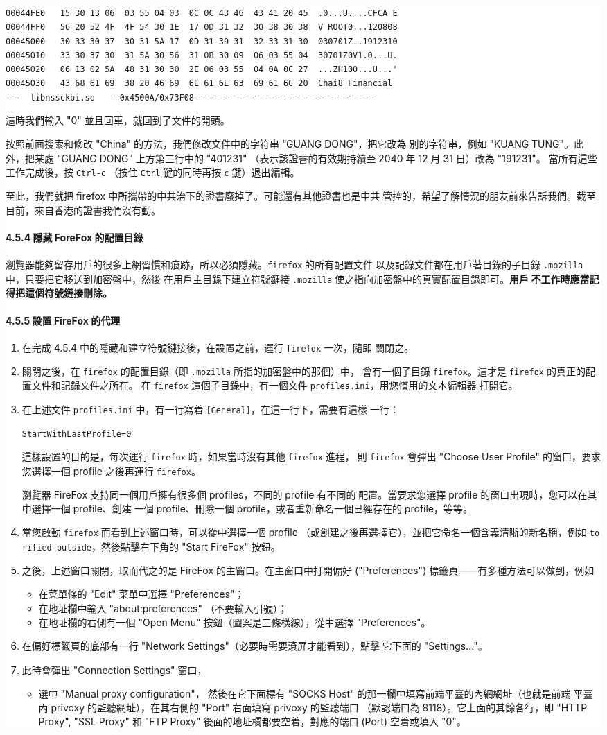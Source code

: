 ```
00044FE0   15 30 13 06  03 55 04 03  0C 0C 43 46  43 41 20 45  .0...U....CFCA E
00044FF0   56 20 52 4F  4F 54 30 1E  17 0D 31 32  30 38 30 38  V ROOT0...120808
00045000   30 33 30 37  30 31 5A 17  0D 31 39 31  32 33 31 30  030701Z..1912310
00045010   33 30 37 30  31 5A 30 56  31 0B 30 09  06 03 55 04  30701Z0V1.0...U.
00045020   06 13 02 5A  48 31 30 30  2E 06 03 55  04 0A 0C 27  ...ZH100...U...'
00045030   43 68 61 69  38 20 46 69  6E 61 6E 63  69 61 6C 20  Chai8 Financial
---  libnssckbi.so	 --0x4500A/0x73F08-------------------------------------
```
這時我們輸入 "0" 並且回車，就回到了文件的開頭。

按照前面搜索和修改 "China" 的方法，我們修改文件中的字符串 “GUANG DONG"，把它改為
別的字符串，例如 "KUANG TUNG"。此外，把某處 "GUANG DONG" 上方第三行中的 "401231"
（表示該證書的有效期持續至 2040 年 12 月 31 日）改為 "191231"。
當所有這些工作完成後，按 `Ctrl-c` （按住 `Ctrl` 鍵的同時再按 `c` 鍵）退出編輯。

至此，我們就把 firefox 中所攜帶的中共治下的證書廢掉了。可能還有其他證書也是中共
管控的，希望了解情況的朋友前來告訴我們。截至目前，來自香港的證書我們沒有動。

#### 4.5.4 隱藏 ForeFox 的配置目錄

瀏覽器能夠留存用戶的很多上網習慣和痕跡，所以必須隱藏。`firefox` 的所有配置文件
以及記錄文件都在用戶著目錄的子目錄 `.mozilla` 中，只要把它移送到加密盤中，然後
在用戶主目錄下建立符號鏈接 `.mozilla` 使之指向加密盤中的真實配置目錄即可。**用戶
不工作時應當記得把這個符號鏈接刪除。**

#### 4.5.5 設置 FireFox 的代理

1. 在完成 4.5.4 中的隱藏和建立符號鏈接後，在設置之前，運行 `firefox` 一次，隨即
  關閉之。
2. 關閉之後，在 `firefox` 的配置目錄（即 `.mozilla` 所指的加密盤中的那個）中，
  會有一個子目錄 `firefox`。這才是 `firefox` 的真正的配置文件和記錄文件之所在。
  在 `firefox` 這個子目錄中，有一個文件 `profiles.ini`，用您慣用的文本編輯器
  打開它。
3. 在上述文件 `profiles.ini` 中，有一行寫着 `[General]`，在這一行下，需要有這樣
  一行：
    ```
    StartWithLastProfile=0
    ```
    這樣設置的目的是，每次運行 `firefox` 時，如果當時沒有其他 `firefox` 進程，
    則 `firefox` 會彈出 "Choose User Profile" 的窗口，要求您選擇一個 profile
    之後再運行 `firefox`。

    瀏覽器 FireFox 支持同一個用戶擁有很多個 profiles，不同的 profile 有不同的
    配置。當要求您選擇 profile 的窗口出現時，您可以在其中選擇一個 profile、創建
    一個 profile、刪除一個 profile，或者重新命名一個已經存在的 profile，等等。
4. 當您啟動 `firefox` 而看到上述窗口時，可以從中選擇一個 profile
  （或創建之後再選擇它），並把它命名一個含義清晰的新名稱，例如
  `torified-outside`，然後點擊右下角的 "Start FireFox" 按鈕。
5. 之後，上述窗口關閉，取而代之的是 FireFox 的主窗口。在主窗口中打開偏好
  ("Preferences") 標籤頁——有多種方法可以做到，例如
    * 在菜單條的 "Edit" 菜單中選擇 "Preferences"；
    * 在地址欄中輸入 "about:preferences" （不要輸入引號）；
    * 在地址欄的右側有一個 "Open Menu" 按鈕（圖案是三條橫線），從中選擇
      "Preferences"。
6. 在偏好標籤頁的底部有一行 "Network Settings"（必要時需要滾屏才能看到），點擊
    它下面的 "Settings..."。
7. 此時會彈出 "Connection Settings" 窗口，
    * 選中 "Manual proxy configuration"，
      然後在它下面標有 "SOCKS Host" 的那一欄中填寫前端平臺的內網網址（也就是前端
      平臺內 privoxy 的監聽網址），在其右側的 "Port" 右面填寫 privoxy 的監聽端口
      （默認端口為 8118）。它上面的其餘各行，即 "HTTP Proxy", "SSL Proxy" 和
      "FTP Proxy" 後面的地址欄都要空着，對應的端口 (Port) 空着或填入 "0"。
